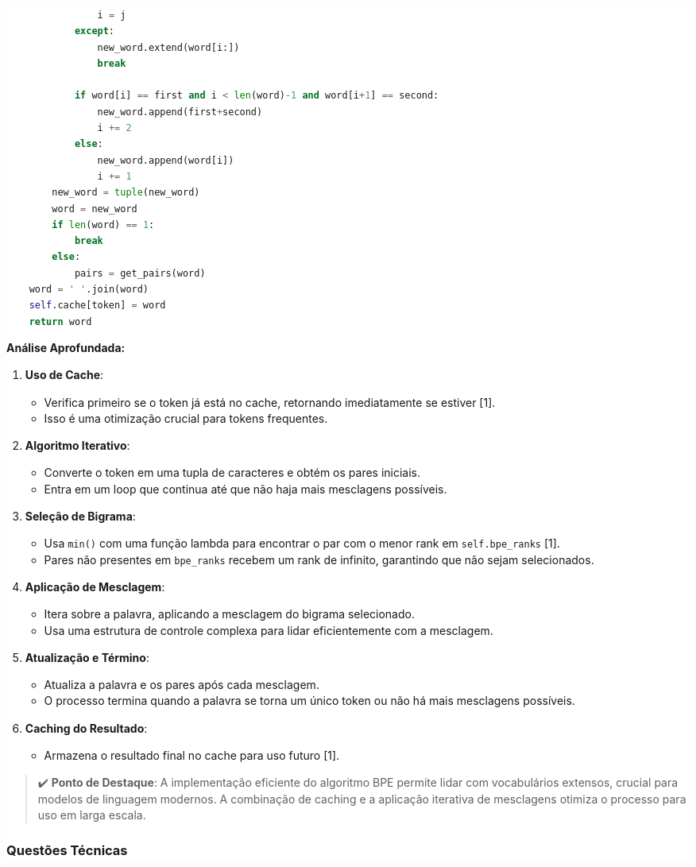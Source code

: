 ```python
                i = j
            except:
                new_word.extend(word[i:])
                break

            if word[i] == first and i < len(word)-1 and word[i+1] == second:
                new_word.append(first+second)
                i += 2
            else:
                new_word.append(word[i])
                i += 1
        new_word = tuple(new_word)
        word = new_word
        if len(word) == 1:
            break
        else:
            pairs = get_pairs(word)
    word = ' '.join(word)
    self.cache[token] = word
    return word
```

**Análise Aprofundada:**

1. **Uso de Cache**:
   - Verifica primeiro se o token já está no cache, retornando imediatamente se estiver [1].
   - Isso é uma otimização crucial para tokens frequentes.

2. **Algoritmo Iterativo**:
   - Converte o token em uma tupla de caracteres e obtém os pares iniciais.
   - Entra em um loop que continua até que não haja mais mesclagens possíveis.

3. **Seleção de Bigrama**:
   - Usa `min()` com uma função lambda para encontrar o par com o menor rank em `self.bpe_ranks` [1].
   - Pares não presentes em `bpe_ranks` recebem um rank de infinito, garantindo que não sejam selecionados.

4. **Aplicação de Mesclagem**:
   - Itera sobre a palavra, aplicando a mesclagem do bigrama selecionado.
   - Usa uma estrutura de controle complexa para lidar eficientemente com a mesclagem.

5. **Atualização e Término**:
   - Atualiza a palavra e os pares após cada mesclagem.
   - O processo termina quando a palavra se torna um único token ou não há mais mesclagens possíveis.

6. **Caching do Resultado**:
   - Armazena o resultado final no cache para uso futuro [1].

> ✔️ **Ponto de Destaque**: A implementação eficiente do algoritmo BPE permite lidar com vocabulários extensos, crucial para modelos de linguagem modernos. A combinação de caching e a aplicação iterativa de mesclagens otimiza o processo para uso em larga escala.

### Questões Técnicas
